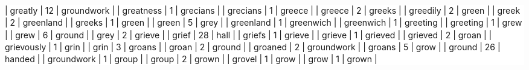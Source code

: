 | greatly | 12 | groundwork |
| greatness | 1 | grecians |
| grecians | 1 | greece |
| greece | 2 | greeks |
| greedily | 2 | green |
| greek | 2 | greenland |
| greeks | 1 | green |
| green | 5 | grey |
| greenland | 1 | greenwich |
| greenwich | 1 | greeting |
| greeting | 1 | grew |
| grew | 6 | ground |
| grey | 2 | grieve |
| grief | 28 | hall |
| griefs | 1 | grieve |
| grieve | 1 | grieved |
| grieved | 2 | groan |
| grievously | 1 | grin |
| grin | 3 | groans |
| groan | 2 | ground |
| groaned | 2 | groundwork |
| groans | 5 | grow |
| ground | 26 | handed |
| groundwork | 1 | group |
| group | 2 | grown |
| grovel | 1 | grow |
| grow | 1 | grown |
